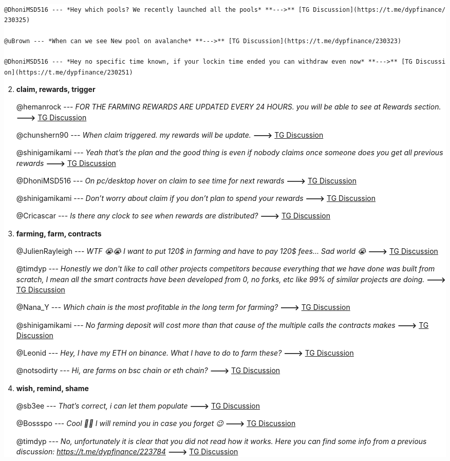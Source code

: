     @DhoniMSD516 --- *Hey which pools? We recently launched all the pools* **--->** [TG Discussion](https://t.me/dypfinance/230325)

    @uBrown --- *When can we see New pool on avalanche* **--->** [TG Discussion](https://t.me/dypfinance/230323)

    @DhoniMSD516 --- *Hey no specific time known, if your lockin time ended you can withdraw even now* **--->** [TG Discussion](https://t.me/dypfinance/230251)

2. **claim, rewards, trigger**

    @hemanrock --- *FOR THE FARMING REWARDS ARE UPDATED EVERY 24 HOURS. you will be able to see at Rewards section.* **--->** [TG Discussion](https://t.me/dypfinance/230045)

    @chunshern90 --- *When claim triggered. my rewards will be update.* **--->** [TG Discussion](https://t.me/dypfinance/230816)

    @shinigamikami --- *Yeah that’s the plan and the good thing is even if nobody claims once someone does you get all previous rewards* **--->** [TG Discussion](https://t.me/dypfinance/230345)

    @DhoniMSD516 --- *On pc/desktop hover on claim to see time for next rewards* **--->** [TG Discussion](https://t.me/dypfinance/230804)

    @shinigamikami --- *Don’t worry about claim if you don’t plan to spend your rewards* **--->** [TG Discussion](https://t.me/dypfinance/230343)

    @Cricascar --- *Is there any clock to see when rewards are distributed?* **--->** [TG Discussion](https://t.me/dypfinance/230415)

3. **farming, farm, contracts**

    @JulienRayleigh --- *WTF 😭😭 I want to put 120$ in farming and have to pay 120$ fees... Sad world 😭* **--->** [TG Discussion](https://t.me/dypfinance/229926)

    @timdyp --- *Honestly we don't like to call other projects competitors because everything that we have done was built from scratch, I mean all the smart contracts have been developed from 0, no forks, etc like 99% of similar projects are doing.* **--->** [TG Discussion](https://t.me/dypfinance/230604)

    @Nana_Y --- *Which chain is the most profitable in the long term for farming?* **--->** [TG Discussion](https://t.me/dypfinance/230467)

    @shinigamikami --- *No farming deposit will cost more than that cause of the multiple calls the contracts makes* **--->** [TG Discussion](https://t.me/dypfinance/230330)

    @Leonid --- *Hey, I have my ETH on binance. What I have to do to farm these?* **--->** [TG Discussion](https://t.me/dypfinance/229961)

    @notsodirty --- *Hi, are farms on bsc chain or eth chain?* **--->** [TG Discussion](https://t.me/dypfinance/230475)

4. **wish, remind, shame**

    @sb3ee --- *That’s correct, i can let them populate* **--->** [TG Discussion](https://t.me/dypfinance/230344)

    @Bossspo --- *Cool 👏👏 I will remind you in case you forget 😉* **--->** [TG Discussion](https://t.me/dypfinance/230595)

    @timdyp --- *No, unfortunately it is clear that you did not read how it works. Here you can find some info from a previous discussion: https://t.me/dypfinance/223784* **--->** [TG Discussion](https://t.me/dypfinance/230779)
